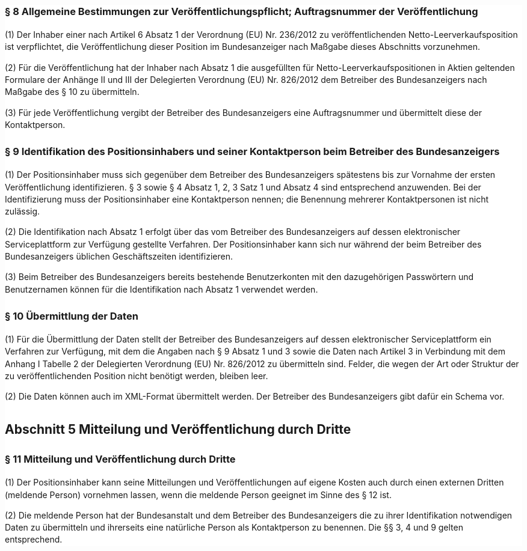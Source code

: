 ### 

### § 8 Allgemeine Bestimmungen zur Veröffentlichungspflicht; Auftragsnummer der Veröffentlichung

(1) Der Inhaber einer nach Artikel 6 Absatz 1 der Verordnung (EU) Nr. 236/2012 zu veröffentlichenden Netto-Leerverkaufsposition ist verpflichtet, die Veröffentlichung dieser Position im Bundesanzeiger nach Maßgabe dieses Abschnitts vorzunehmen.

(2) Für die Veröffentlichung hat der Inhaber nach Absatz 1 die ausgefüllten für Netto-Leerverkaufspositionen in Aktien geltenden Formulare der Anhänge II und III der Delegierten Verordnung (EU) Nr. 826/2012 dem Betreiber des Bundesanzeigers nach Maßgabe des § 10 zu übermitteln.

(3) Für jede Veröffentlichung vergibt der Betreiber des Bundesanzeigers eine Auftragsnummer und übermittelt diese der Kontaktperson.

### § 9 Identifikation des Positionsinhabers und seiner Kontaktperson beim Betreiber des Bundesanzeigers

(1) Der Positionsinhaber muss sich gegenüber dem Betreiber des Bundesanzeigers spätestens bis zur Vornahme der ersten Veröffentlichung identifizieren. § 3 sowie § 4 Absatz 1, 2, 3 Satz 1 und Absatz 4 sind entsprechend anzuwenden. Bei der Identifizierung muss der Positionsinhaber eine Kontaktperson nennen; die Benennung mehrerer Kontaktpersonen ist nicht zulässig.

(2) Die Identifikation nach Absatz 1 erfolgt über das vom Betreiber des Bundesanzeigers auf dessen elektronischer Serviceplattform zur Verfügung gestellte Verfahren. Der Positionsinhaber kann sich nur während der beim Betreiber des Bundesanzeigers üblichen Geschäftszeiten identifizieren.

(3) Beim Betreiber des Bundesanzeigers bereits bestehende Benutzerkonten mit den dazugehörigen Passwörtern und Benutzernamen können für die Identifikation nach Absatz 1 verwendet werden.

### § 10 Übermittlung der Daten

(1) Für die Übermittlung der Daten stellt der Betreiber des Bundesanzeigers auf dessen elektronischer Serviceplattform ein Verfahren zur Verfügung, mit dem die Angaben nach § 9 Absatz 1 und 3 sowie die Daten nach Artikel 3 in Verbindung mit dem Anhang I Tabelle 2 der Delegierten Verordnung (EU) Nr. 826/2012 zu übermitteln sind. Felder, die wegen der Art oder Struktur der zu veröffentlichenden Position nicht benötigt werden, bleiben leer.

(2) Die Daten können auch im XML-Format übermittelt werden. Der Betreiber des Bundesanzeigers gibt dafür ein Schema vor.

Abschnitt 5 Mitteilung und Veröffentlichung durch Dritte
--------------------------------------------------------

### 

### § 11 Mitteilung und Veröffentlichung durch Dritte

(1) Der Positionsinhaber kann seine Mitteilungen und Veröffentlichungen auf eigene Kosten auch durch einen externen Dritten (meldende Person) vornehmen lassen, wenn die meldende Person geeignet im Sinne des § 12 ist.

(2) Die meldende Person hat der Bundesanstalt und dem Betreiber des Bundesanzeigers die zu ihrer Identifikation notwendigen Daten zu übermitteln und ihrerseits eine natürliche Person als Kontaktperson zu benennen. Die §§ 3, 4 und 9 gelten entsprechend.
